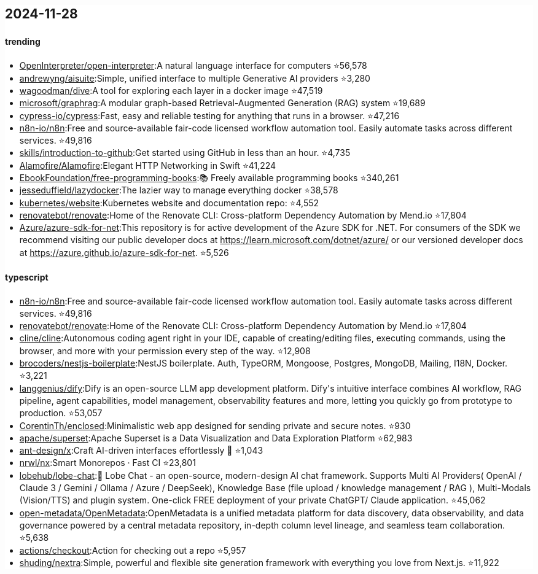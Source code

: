 ## 2024-11-28

#### trending
* [OpenInterpreter/open-interpreter](https://github.com/OpenInterpreter/open-interpreter):A natural language interface for computers ⭐56,578
* [andrewyng/aisuite](https://github.com/andrewyng/aisuite):Simple, unified interface to multiple Generative AI providers ⭐3,280
* [wagoodman/dive](https://github.com/wagoodman/dive):A tool for exploring each layer in a docker image ⭐47,519
* [microsoft/graphrag](https://github.com/microsoft/graphrag):A modular graph-based Retrieval-Augmented Generation (RAG) system ⭐19,689
* [cypress-io/cypress](https://github.com/cypress-io/cypress):Fast, easy and reliable testing for anything that runs in a browser. ⭐47,216
* [n8n-io/n8n](https://github.com/n8n-io/n8n):Free and source-available fair-code licensed workflow automation tool. Easily automate tasks across different services. ⭐49,816
* [skills/introduction-to-github](https://github.com/skills/introduction-to-github):Get started using GitHub in less than an hour. ⭐4,735
* [Alamofire/Alamofire](https://github.com/Alamofire/Alamofire):Elegant HTTP Networking in Swift ⭐41,224
* [EbookFoundation/free-programming-books](https://github.com/EbookFoundation/free-programming-books):📚 Freely available programming books ⭐340,261
* [jesseduffield/lazydocker](https://github.com/jesseduffield/lazydocker):The lazier way to manage everything docker ⭐38,578
* [kubernetes/website](https://github.com/kubernetes/website):Kubernetes website and documentation repo: ⭐4,552
* [renovatebot/renovate](https://github.com/renovatebot/renovate):Home of the Renovate CLI: Cross-platform Dependency Automation by Mend.io ⭐17,804
* [Azure/azure-sdk-for-net](https://github.com/Azure/azure-sdk-for-net):This repository is for active development of the Azure SDK for .NET. For consumers of the SDK we recommend visiting our public developer docs at https://learn.microsoft.com/dotnet/azure/ or our versioned developer docs at https://azure.github.io/azure-sdk-for-net. ⭐5,526

#### typescript
* [n8n-io/n8n](https://github.com/n8n-io/n8n):Free and source-available fair-code licensed workflow automation tool. Easily automate tasks across different services. ⭐49,816
* [renovatebot/renovate](https://github.com/renovatebot/renovate):Home of the Renovate CLI: Cross-platform Dependency Automation by Mend.io ⭐17,804
* [cline/cline](https://github.com/cline/cline):Autonomous coding agent right in your IDE, capable of creating/editing files, executing commands, using the browser, and more with your permission every step of the way. ⭐12,908
* [brocoders/nestjs-boilerplate](https://github.com/brocoders/nestjs-boilerplate):NestJS boilerplate. Auth, TypeORM, Mongoose, Postgres, MongoDB, Mailing, I18N, Docker. ⭐3,221
* [langgenius/dify](https://github.com/langgenius/dify):Dify is an open-source LLM app development platform. Dify's intuitive interface combines AI workflow, RAG pipeline, agent capabilities, model management, observability features and more, letting you quickly go from prototype to production. ⭐53,057
* [CorentinTh/enclosed](https://github.com/CorentinTh/enclosed):Minimalistic web app designed for sending private and secure notes. ⭐930
* [apache/superset](https://github.com/apache/superset):Apache Superset is a Data Visualization and Data Exploration Platform ⭐62,983
* [ant-design/x](https://github.com/ant-design/x):Craft AI-driven interfaces effortlessly 🤖 ⭐1,043
* [nrwl/nx](https://github.com/nrwl/nx):Smart Monorepos · Fast CI ⭐23,801
* [lobehub/lobe-chat](https://github.com/lobehub/lobe-chat):🤯 Lobe Chat - an open-source, modern-design AI chat framework. Supports Multi AI Providers( OpenAI / Claude 3 / Gemini / Ollama / Azure / DeepSeek), Knowledge Base (file upload / knowledge management / RAG ), Multi-Modals (Vision/TTS) and plugin system. One-click FREE deployment of your private ChatGPT/ Claude application. ⭐45,062
* [open-metadata/OpenMetadata](https://github.com/open-metadata/OpenMetadata):OpenMetadata is a unified metadata platform for data discovery, data observability, and data governance powered by a central metadata repository, in-depth column level lineage, and seamless team collaboration. ⭐5,638
* [actions/checkout](https://github.com/actions/checkout):Action for checking out a repo ⭐5,957
* [shuding/nextra](https://github.com/shuding/nextra):Simple, powerful and flexible site generation framework with everything you love from Next.js. ⭐11,922